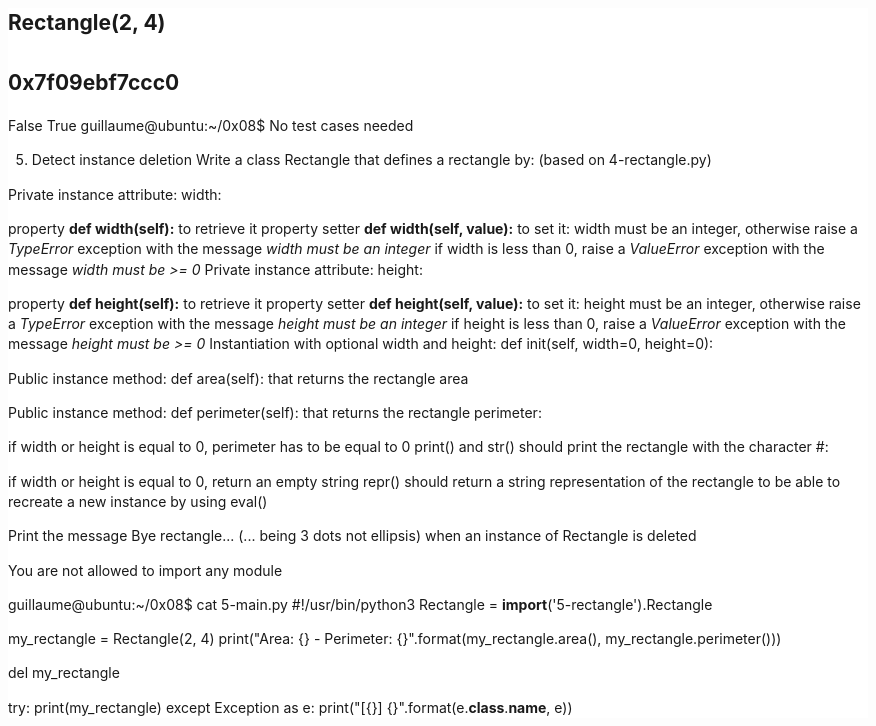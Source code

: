 Rectangle(2, 4)
--
0x7f09ebf7ccc0
--
False
True
guillaume@ubuntu:~/0x08$ 
No test cases needed

5. Detect instance deletion
Write a class Rectangle that defines a rectangle by: (based on 4-rectangle.py)

Private instance attribute: width:

   property **def width(self):** to retrieve it
   property setter **def width(self, value):** to set it:
       width must be an integer, otherwise raise a *TypeError* exception with the message *width must be an integer*
       if width is less than 0, raise a *ValueError* exception with the message *width must be >= 0*
Private instance attribute: height:

   property **def height(self):** to retrieve it
   property setter **def height(self, value):** to set it:
       height must be an integer, otherwise raise a *TypeError* exception with the message *height must be an integer*
       if height is less than 0, raise a *ValueError* exception with the message *height must be >= 0*
Instantiation with optional width and height: def init(self, width=0, height=0):

Public instance method: def area(self): that returns the rectangle area

Public instance method: def perimeter(self): that returns the rectangle perimeter:

   if width or height is equal to 0, perimeter has to be equal to 0
print() and str() should print the rectangle with the character #:

   if width or height is equal to 0, return an empty string
repr() should return a string representation of the rectangle to be able to recreate a new instance by using eval()

Print the message Bye rectangle... (... being 3 dots not ellipsis) when an instance of Rectangle is deleted

You are not allowed to import any module

guillaume@ubuntu:~/0x08$ cat 5-main.py
#!/usr/bin/python3
Rectangle = __import__('5-rectangle').Rectangle

my_rectangle = Rectangle(2, 4)
print("Area: {} - Perimeter: {}".format(my_rectangle.area(), my_rectangle.perimeter()))

del my_rectangle

try:
    print(my_rectangle)
except Exception as e:
    print("[{}] {}".format(e.__class__.__name__, e))
